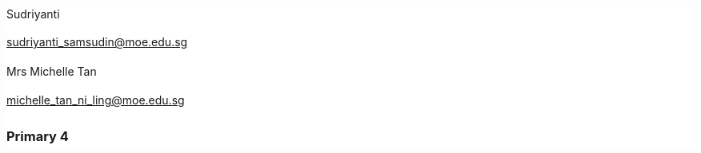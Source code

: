 Sudriyanti</span></p></td><td width="312" class="" style="margin: 0px; outline: 0px; padding: 2px; text-align: center; background-color: rgb(234, 234, 234); color: rgb(34, 34, 34);"><p class="" style="margin: 0px 0px 1em; outline: 0px; padding: 0px; line-height: 22.4px;"><span class="" style="margin: 0px; outline: 0px; padding: 0px;">sudriyanti_samsudin@moe.edu.sg</span></p></td></tr><tr class="" style="margin: 0px; outline: 0px; padding: 0px;"><td width="206" class="" style="margin: 0px; outline: 0px; padding: 2px; text-align: center; background-color: rgb(234, 234, 234); color: rgb(34, 34, 34);"><p class="" style="margin: 0px 0px 1em; outline: 0px; padding: 0px; line-height: 22.4px;"><span class="" style="margin: 0px; outline: 0px; padding: 0px;">Mrs Michelle Tan</span><span class="" style="margin: 0px; outline: 0px; padding: 0px;"></span></p></td><td width="312" class="" style="margin: 0px; outline: 0px; padding: 2px; text-align: center; background-color: rgb(234, 234, 234); color: rgb(34, 34, 34);"><p class="" style="margin: 0px 0px 1em; outline: 0px; padding: 0px; line-height: 22.4px;"><span class="" style="margin: 0px; outline: 0px; padding: 0px;">michelle_tan_ni_ling@moe.edu.sg</span></p></td></tr></tbody></table>

### Primary 4
